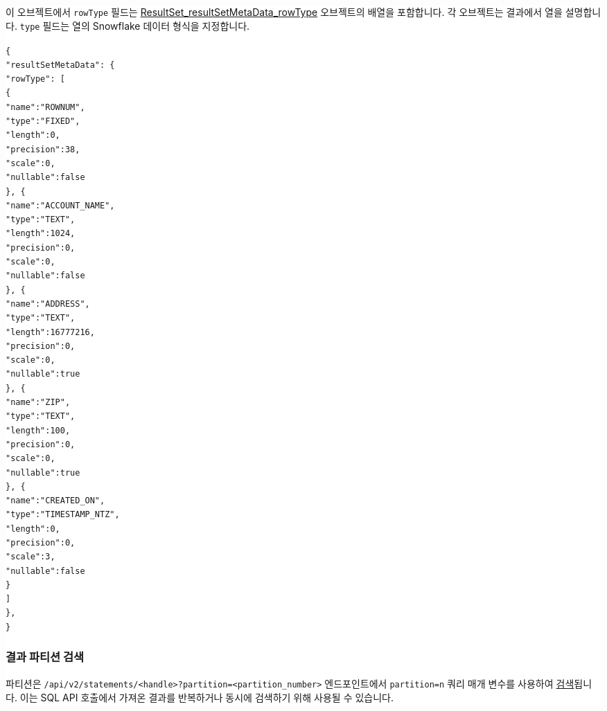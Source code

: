 이 오브젝트에서 `rowType` 필드는 [ResultSet_resultSetMetaData_rowType](https://docs.snowflake.com/ko/developer-guide/sql-api/reference.html#label-sql-api-reference-resultset-resultsetmetadata-rowtype) 오브젝트의 배열을 포함합니다. 각 오브젝트는 결과에서 열을 설명합니다. `type` 필드는 열의 Snowflake 데이터 형식을 지정합니다.

```
{
"resultSetMetaData": {
"rowType": [
{
"name":"ROWNUM",
"type":"FIXED",
"length":0,
"precision":38,
"scale":0,
"nullable":false
}, {
"name":"ACCOUNT_NAME",
"type":"TEXT",
"length":1024,
"precision":0,
"scale":0,
"nullable":false
}, {
"name":"ADDRESS",
"type":"TEXT",
"length":16777216,
"precision":0,
"scale":0,
"nullable":true
}, {
"name":"ZIP",
"type":"TEXT",
"length":100,
"precision":0,
"scale":0,
"nullable":true
}, {
"name":"CREATED_ON",
"type":"TIMESTAMP_NTZ",
"length":0,
"precision":0,
"scale":3,
"nullable":false
}
]
},
}
```

### 결과 파티션 검색

파티션은 `/api/v2/statements/<handle>?partition=<partition_number>` 엔드포인트에서 `partition=n` 쿼리 매개 변수를 사용하여 [검색](https://docs.snowflake.com/ko/developer-guide/sql-api/guide.html#retrieving-additional-partitions)됩니다.  이는 SQL API 호출에서 가져온 결과를 반복하거나 동시에 검색하기 위해 사용될 수 있습니다.
